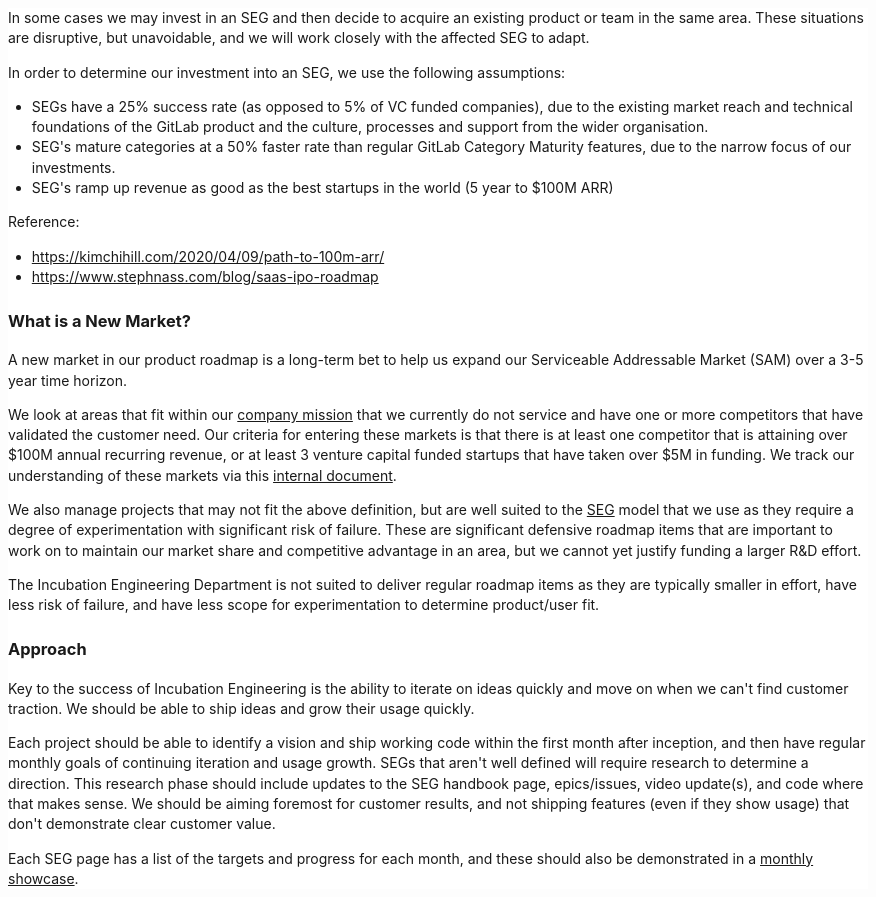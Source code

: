 In some cases we may invest in an SEG and then decide to acquire an existing product or team in the same area. These situations are disruptive, but unavoidable, and we will work closely with the affected SEG to adapt.

In order to determine our investment into an SEG, we use the following assumptions:

- SEGs have a 25% success rate (as opposed to 5% of VC funded companies), due to the existing market reach and technical foundations of the GitLab product and the culture, processes and support from the wider organisation.
- SEG's mature categories at a 50% faster rate than regular GitLab Category Maturity features, due to the narrow focus of our investments.
- SEG's ramp up revenue as good as the best startups in the world (5 year to $100M ARR)

Reference:

- <https://kimchihill.com/2020/04/09/path-to-100m-arr/>
- <https://www.stephnass.com/blog/saas-ipo-roadmap>

### What is a New Market?

A new market in our product roadmap is a long-term bet to help us expand our Serviceable Addressable Market (SAM) over a 3-5 year time horizon.

We look at areas that fit within our [company mission](/handbook/company/mission/) that we currently do not service and have one or more competitors that have validated the customer need.  Our criteria for entering these markets is that there is at least one competitor that is attaining over $100M annual recurring revenue, or at least 3 venture capital funded startups that have taken over $5M in funding.  We track our understanding of these markets via this [internal document](https://docs.google.com/document/d/17nD0Pko3Ff-ensiE0SUl3atxassZlC7pEpuIvzTy8Ek/edit?usp=sharing).

We also manage projects that may not fit the above definition, but are well suited to the [SEG](/handbook/company/structure/#single-engineer-groups) model that we use as they require a degree of experimentation with significant risk of failure. These are significant defensive roadmap items that are important to work on to maintain our market share and competitive advantage in an area, but we cannot yet justify funding a larger R&D effort.

The Incubation Engineering Department is not suited to deliver regular roadmap items as they are typically smaller in effort, have less risk of failure, and have less scope for experimentation to determine product/user fit.

### Approach

Key to the success of Incubation Engineering is the ability to iterate on ideas quickly and move on when we can't find customer traction.  We should be able to ship ideas and grow their usage quickly.

Each project should be able to identify a vision and ship working code within the first month after inception, and then have regular monthly goals of continuing iteration and usage growth. SEGs that aren't well defined will require research to determine a direction. This research phase should include updates to the SEG handbook page, epics/issues, video update(s), and code where that makes sense. We should be aiming foremost for customer results, and not shipping features (even if they show usage) that don't demonstrate clear customer value.

Each SEG page has a list of the targets and progress for each month, and these should also be demonstrated in a [monthly showcase](/handbook/engineering/development/incubation/#demonstrating-progress).
